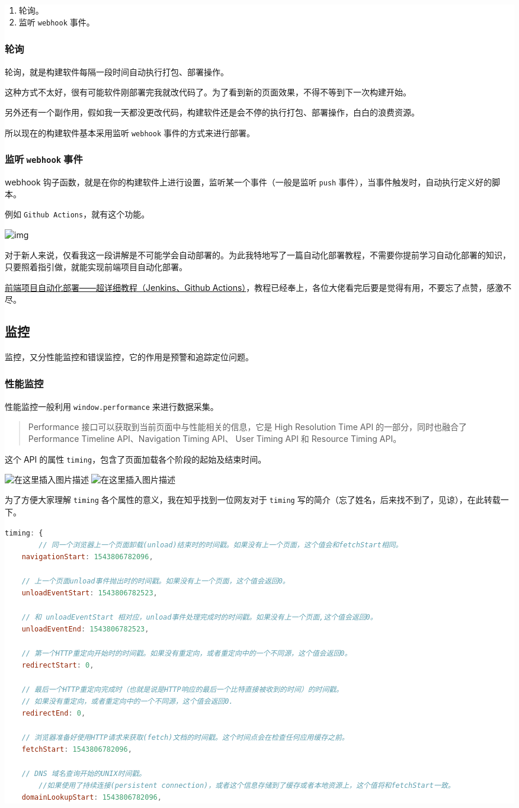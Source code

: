 1. 轮询。
2. 监听 `webhook` 事件。

### 轮询

轮询，就是构建软件每隔一段时间自动执行打包、部署操作。

这种方式不太好，很有可能软件刚部署完我就改代码了。为了看到新的页面效果，不得不等到下一次构建开始。

另外还有一个副作用，假如我一天都没更改代码，构建软件还是会不停的执行打包、部署操作，白白的浪费资源。

所以现在的构建软件基本采用监听 `webhook` 事件的方式来进行部署。

### 监听 `webhook` 事件

webhook 钩子函数，就是在你的构建软件上进行设置，监听某一个事件（一般是监听 `push` 事件），当事件触发时，自动执行定义好的脚本。

例如 `Github Actions`，就有这个功能。

![img](https://img-blog.csdnimg.cn/img_convert/220d8459a48a91fdd5c60968712f1a81.png)

对于新人来说，仅看我这一段讲解是不可能学会自动部署的。为此我特地写了一篇自动化部署教程，不需要你提前学习自动化部署的知识，只要照着指引做，就能实现前端项目自动化部署。

[前端项目自动化部署——超详细教程（Jenkins、Github Actions）](https://juejin.im/post/6887751398499287054)，教程已经奉上，各位大佬看完后要是觉得有用，不要忘了点赞，感激不尽。

## 监控

监控，又分性能监控和错误监控，它的作用是预警和追踪定位问题。

### 性能监控

性能监控一般利用 `window.performance` 来进行数据采集。

> Performance 接口可以获取到当前页面中与性能相关的信息，它是 High Resolution Time API 的一部分，同时也融合了 Performance Timeline API、Navigation Timing API、 User Timing API 和 Resource Timing API。

这个 API 的属性 `timing`，包含了页面加载各个阶段的起始及结束时间。

![在这里插入图片描述](https://img-blog.csdnimg.cn/img_convert/886503c279122760e15680007a65c7bf.png)
![在这里插入图片描述](https://img-blog.csdnimg.cn/img_convert/f59e035b5c4d7ada00965554da3a9d70.png)

为了方便大家理解 `timing` 各个属性的意义，我在知乎找到一位网友对于 `timing` 写的简介（忘了姓名，后来找不到了，见谅），在此转载一下。

```js
timing: {
        // 同一个浏览器上一个页面卸载(unload)结束时的时间戳。如果没有上一个页面，这个值会和fetchStart相同。
	navigationStart: 1543806782096,

	// 上一个页面unload事件抛出时的时间戳。如果没有上一个页面，这个值会返回0。
	unloadEventStart: 1543806782523,

	// 和 unloadEventStart 相对应，unload事件处理完成时的时间戳。如果没有上一个页面,这个值会返回0。
	unloadEventEnd: 1543806782523,

	// 第一个HTTP重定向开始时的时间戳。如果没有重定向，或者重定向中的一个不同源，这个值会返回0。
	redirectStart: 0,

	// 最后一个HTTP重定向完成时（也就是说是HTTP响应的最后一个比特直接被收到的时间）的时间戳。
	// 如果没有重定向，或者重定向中的一个不同源，这个值会返回0. 
	redirectEnd: 0,

	// 浏览器准备好使用HTTP请求来获取(fetch)文档的时间戳。这个时间点会在检查任何应用缓存之前。
	fetchStart: 1543806782096,

	// DNS 域名查询开始的UNIX时间戳。
        //如果使用了持续连接(persistent connection)，或者这个信息存储到了缓存或者本地资源上，这个值将和fetchStart一致。
	domainLookupStart: 1543806782096,
```